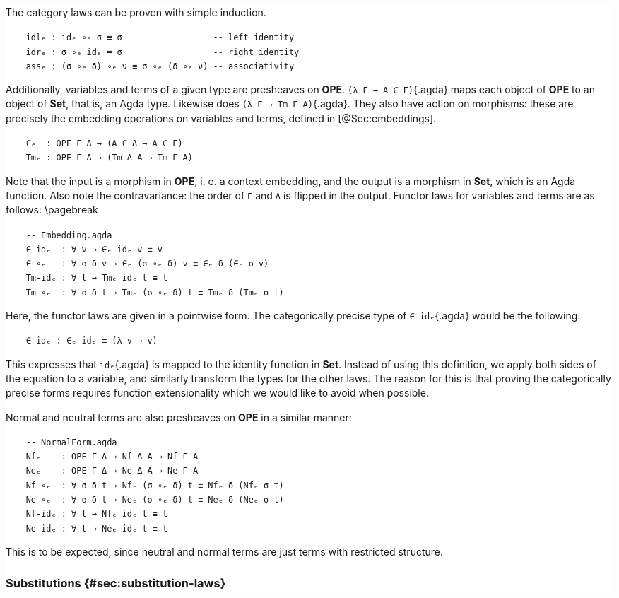 The category laws can be proven with simple induction.

~~~{.agda}
    idlₑ : idₑ ∘ₑ σ ≡ σ                  -- left identity
    idrₑ : σ ∘ₑ idₑ ≡ σ                  -- right identity
    assₑ : (σ ∘ₑ δ) ∘ₑ ν ≡ σ ∘ₑ (δ ∘ₑ ν) -- associativity
~~~

Additionally, variables and terms of a given type are presheaves on **OPE**. `(λ Γ → A ∈ Γ)`{.agda} maps each object of **OPE** to an object of **Set**, that is, an Agda type. Likewise does `(λ Γ → Tm Γ A)`{.agda}. They also have action on morphisms: these are precisely the embedding operations on variables and terms, defined in [@Sec:embeddings].

~~~{.agda}
    ∈ₑ  : OPE Γ Δ → (A ∈ Δ → A ∈ Γ)
    Tmₑ : OPE Γ Δ → (Tm Δ A → Tm Γ A)
~~~

Note that the input is a morphism in **OPE**, i. e. a context embedding, and the output is a morphism in **Set**, which is an Agda function. Also note the contravariance: the order of `Γ` and `Δ` is flipped in the output. Functor laws for variables and terms are as follows:
\pagebreak

~~~{.agda}
    -- Embedding.agda
    ∈-idₑ  : ∀ v → ∈ₑ idₑ v ≡ v
    ∈-∘ₑ   : ∀ σ δ v → ∈ₑ (σ ∘ₑ δ) v ≡ ∈ₑ δ (∈ₑ σ v)
    Tm-idₑ : ∀ t → Tmₑ idₑ t ≡ t
    Tm-∘ₑ  : ∀ σ δ t → Tmₑ (σ ∘ₑ δ) t ≡ Tmₑ δ (Tmₑ σ t)
~~~

Here, the functor laws are given in a pointwise form. The categorically precise type of `∈-idₑ`{.agda} would be the following:

~~~{.agda}
    ∈-idₑ : ∈ₑ idₑ ≡ (λ v → v)
~~~

This expresses that `idₑ`{.agda} is mapped to the identity function in **Set**. Instead of using this definition, we apply both sides of the equation to a variable, and similarly transform the types for the other laws. The reason for this is that proving the categorically precise forms requires function extensionality which we would like to avoid when possible.

Normal and neutral terms are also presheaves on **OPE** in a similar manner:

~~~{.agda}
    -- NormalForm.agda
    Nfₑ    : OPE Γ Δ → Nf Δ A → Nf Γ A
    Neₑ    : OPE Γ Δ → Ne Δ A → Ne Γ A
    Nf-∘ₑ  : ∀ σ δ t → Nfₑ (σ ∘ₑ δ) t ≡ Nfₑ δ (Nfₑ σ t)
    Ne-∘ₑ  : ∀ σ δ t → Neₑ (σ ∘ₑ δ) t ≡ Neₑ δ (Neₑ σ t)
    Nf-idₑ : ∀ t → Nfₑ idₑ t ≡ t
    Ne-idₑ : ∀ t → Neₑ idₑ t ≡ t
~~~

This is to be expected, since neutral and normal terms are just terms with restricted structure.

### Substitutions {#sec:substitution-laws}


[^conversion-in-syntax]: We take the view that the "proper" definition of the syntax would be an initial object in some suitable category of models. In this way, models include conversion as propositional equations, so the syntax is quotiented by conversion as well; see e. g. [@initialCwF] and [@tt-in-tt]. We do not use this definition because quotients are not yet natively supported in Agda, and we find value in developing a conventional presentation first.
[^bignote]: The immediate reason for not naming `∈ₛ` simply "lookup" is that we will need several different lookup functions for various purposes. For any sizable formal development, naming schemes eventually emerge, for better or worse. The author has found that uniformly encoding salient information about types of operations in their names is worthwhile to do. It is also not easy to hit the right level of abstraction; too little and we repeat ourselves too much or neglect to include known structures, but too much abstraction may cause the project to be less accessible and often also less convenient to develop in the first place.  Many of the operations and proofs here could be defined explicitly using categorical language, i. e. bundling together functors' actions on objects, morphisms and category laws in records, then projecting out required components. Our choice is to keep the general level of abstraction low for this development.